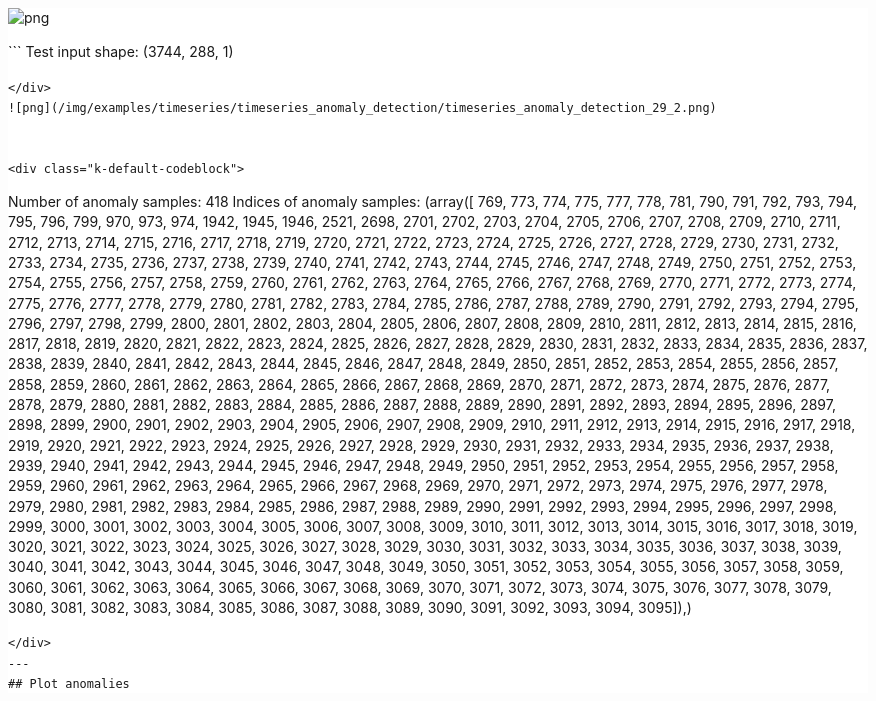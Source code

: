 
![png](/img/examples/timeseries/timeseries_anomaly_detection/timeseries_anomaly_detection_29_0.png)


<div class="k-default-codeblock">
```
Test input shape:  (3744, 288, 1)

```
</div>
![png](/img/examples/timeseries/timeseries_anomaly_detection/timeseries_anomaly_detection_29_2.png)


<div class="k-default-codeblock">
```
Number of anomaly samples:  418
Indices of anomaly samples:  (array([ 769,  773,  774,  775,  777,  778,  781,  790,  791,  792,  793,
        794,  795,  796,  799,  970,  973,  974, 1942, 1945, 1946, 2521,
       2698, 2701, 2702, 2703, 2704, 2705, 2706, 2707, 2708, 2709, 2710,
       2711, 2712, 2713, 2714, 2715, 2716, 2717, 2718, 2719, 2720, 2721,
       2722, 2723, 2724, 2725, 2726, 2727, 2728, 2729, 2730, 2731, 2732,
       2733, 2734, 2735, 2736, 2737, 2738, 2739, 2740, 2741, 2742, 2743,
       2744, 2745, 2746, 2747, 2748, 2749, 2750, 2751, 2752, 2753, 2754,
       2755, 2756, 2757, 2758, 2759, 2760, 2761, 2762, 2763, 2764, 2765,
       2766, 2767, 2768, 2769, 2770, 2771, 2772, 2773, 2774, 2775, 2776,
       2777, 2778, 2779, 2780, 2781, 2782, 2783, 2784, 2785, 2786, 2787,
       2788, 2789, 2790, 2791, 2792, 2793, 2794, 2795, 2796, 2797, 2798,
       2799, 2800, 2801, 2802, 2803, 2804, 2805, 2806, 2807, 2808, 2809,
       2810, 2811, 2812, 2813, 2814, 2815, 2816, 2817, 2818, 2819, 2820,
       2821, 2822, 2823, 2824, 2825, 2826, 2827, 2828, 2829, 2830, 2831,
       2832, 2833, 2834, 2835, 2836, 2837, 2838, 2839, 2840, 2841, 2842,
       2843, 2844, 2845, 2846, 2847, 2848, 2849, 2850, 2851, 2852, 2853,
       2854, 2855, 2856, 2857, 2858, 2859, 2860, 2861, 2862, 2863, 2864,
       2865, 2866, 2867, 2868, 2869, 2870, 2871, 2872, 2873, 2874, 2875,
       2876, 2877, 2878, 2879, 2880, 2881, 2882, 2883, 2884, 2885, 2886,
       2887, 2888, 2889, 2890, 2891, 2892, 2893, 2894, 2895, 2896, 2897,
       2898, 2899, 2900, 2901, 2902, 2903, 2904, 2905, 2906, 2907, 2908,
       2909, 2910, 2911, 2912, 2913, 2914, 2915, 2916, 2917, 2918, 2919,
       2920, 2921, 2922, 2923, 2924, 2925, 2926, 2927, 2928, 2929, 2930,
       2931, 2932, 2933, 2934, 2935, 2936, 2937, 2938, 2939, 2940, 2941,
       2942, 2943, 2944, 2945, 2946, 2947, 2948, 2949, 2950, 2951, 2952,
       2953, 2954, 2955, 2956, 2957, 2958, 2959, 2960, 2961, 2962, 2963,
       2964, 2965, 2966, 2967, 2968, 2969, 2970, 2971, 2972, 2973, 2974,
       2975, 2976, 2977, 2978, 2979, 2980, 2981, 2982, 2983, 2984, 2985,
       2986, 2987, 2988, 2989, 2990, 2991, 2992, 2993, 2994, 2995, 2996,
       2997, 2998, 2999, 3000, 3001, 3002, 3003, 3004, 3005, 3006, 3007,
       3008, 3009, 3010, 3011, 3012, 3013, 3014, 3015, 3016, 3017, 3018,
       3019, 3020, 3021, 3022, 3023, 3024, 3025, 3026, 3027, 3028, 3029,
       3030, 3031, 3032, 3033, 3034, 3035, 3036, 3037, 3038, 3039, 3040,
       3041, 3042, 3043, 3044, 3045, 3046, 3047, 3048, 3049, 3050, 3051,
       3052, 3053, 3054, 3055, 3056, 3057, 3058, 3059, 3060, 3061, 3062,
       3063, 3064, 3065, 3066, 3067, 3068, 3069, 3070, 3071, 3072, 3073,
       3074, 3075, 3076, 3077, 3078, 3079, 3080, 3081, 3082, 3083, 3084,
       3085, 3086, 3087, 3088, 3089, 3090, 3091, 3092, 3093, 3094, 3095]),)

```
</div>
---
## Plot anomalies
